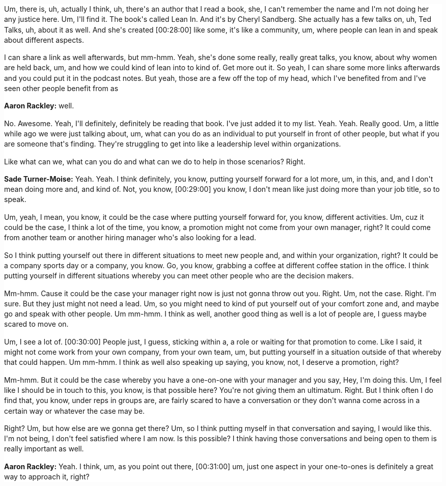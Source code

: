 Um, there is, uh, actually I think, uh, there's an author that I read a book, she, I can't remember the name and I'm not doing her any justice here. Um, I'll find it. The book's called Lean In. And it's by Cheryl Sandberg. She actually has a few talks on, uh, Ted Talks, uh, about it as well. And she's created [00:28:00] like some, it's like a community, um, where people can lean in and speak about different aspects.

I can share a link as well afterwards, but mm-hmm. Yeah, she's done some really, really great talks, you know, about why women are held back, um, and how we could kind of lean into to kind of. Get more out it. So yeah, I can share some more links afterwards and you could put it in the podcast notes. But yeah, those are a few off the top of my head, which I've benefited from and I've seen other people benefit from as 

**Aaron Rackley:** well.

No. Awesome. Yeah, I'll definitely, definitely be reading that book. I've just added it to my list. Yeah. Yeah. Really good. Um, a little while ago we were just talking about, um, what can you do as an individual to put yourself in front of other people, but what if you are someone that's finding. They're struggling to get into like a leadership level within organizations.

Like what can we, what can you do and what can we do to help in those scenarios? Right. 

**Sade Turner-Moise:** Yeah. Yeah. I think definitely, you know, putting yourself forward for a lot more, um, in this, and, and I don't mean doing more and, and kind of. Not, you know, [00:29:00] you know, I don't mean like just doing more than your job title, so to speak.

Um, yeah, I mean, you know, it could be the case where putting yourself forward for, you know, different activities. Um, cuz it could be the case, I think a lot of the time, you know, a promotion might not come from your own manager, right? It could come from another team or another hiring manager who's also looking for a lead.

So I think putting yourself out there in different situations to meet new people and, and within your organization, right? It could be a company sports day or a company, you know. Go, you know, grabbing a coffee at different coffee station in the office. I think putting yourself in different situations whereby you can meet other people who are the decision makers.

Mm-hmm. Cause it could be the case your manager right now is just not gonna throw out you. Right. Um, not the case. Right. I'm sure. But they just might not need a lead. Um, so you might need to kind of put yourself out of your comfort zone and, and maybe go and speak with other people. Um mm-hmm. I think as well, another good thing as well is a lot of people are, I guess maybe scared to move on.

Um, I see a lot of. [00:30:00] People just, I guess, sticking within a, a role or waiting for that promotion to come. Like I said, it might not come work from your own company, from your own team, um, but putting yourself in a situation outside of that whereby that could happen. Um mm-hmm. I think as well also speaking up saying, you know, not, I deserve a promotion, right?

Mm-hmm. But it could be the case whereby you have a one-on-one with your manager and you say, Hey, I'm doing this. Um, I feel like I should be in touch to this, you know, is that possible here? You're not giving them an ultimatum. Right. But I think often I do find that, you know, under reps in groups are, are fairly scared to have a conversation or they don't wanna come across in a certain way or whatever the case may be.

Right? Um, but how else are we gonna get there? Um, so I think putting myself in that conversation and saying, I would like this. I'm not being, I don't feel satisfied where I am now. Is this possible? I think having those conversations and being open to them is really important as well. 

**Aaron Rackley:** Yeah. I think, um, as you point out there, [00:31:00] um, just one aspect in your one-to-ones is definitely a great way to approach it, right?
